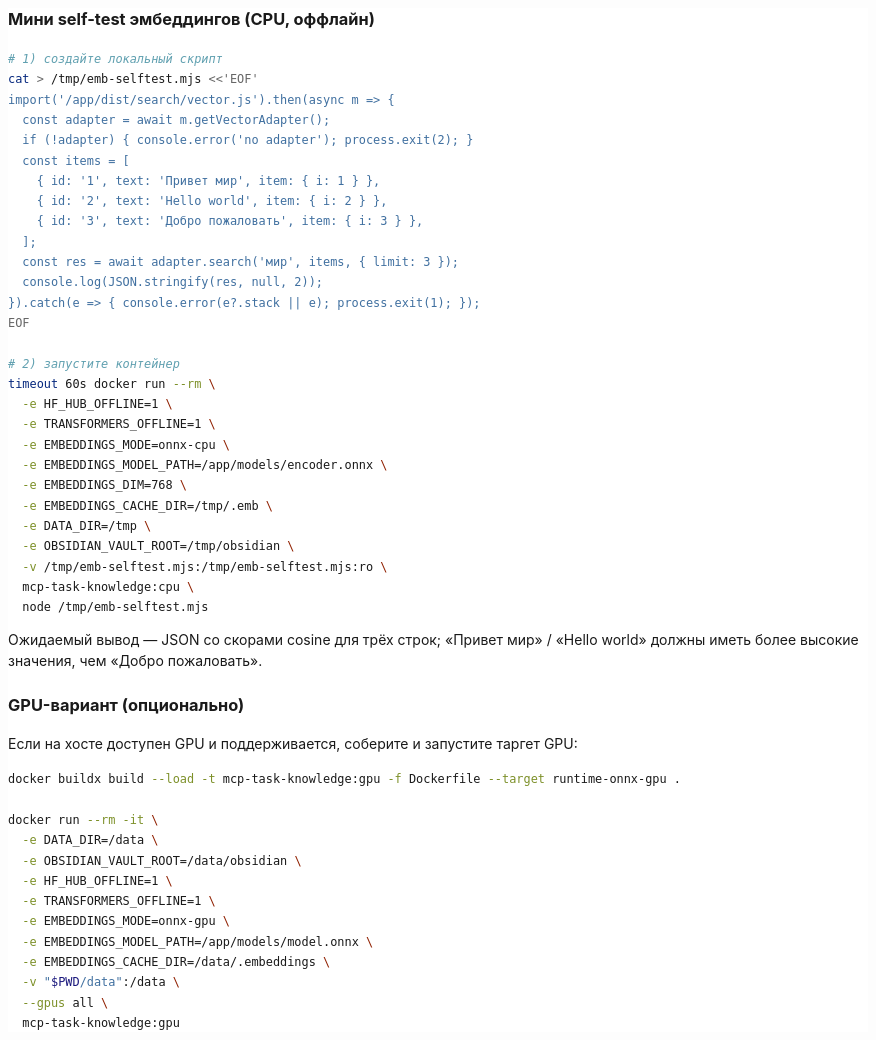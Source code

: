 ### Мини self-test эмбеддингов (CPU, оффлайн)

```bash
# 1) создайте локальный скрипт
cat > /tmp/emb-selftest.mjs <<'EOF'
import('/app/dist/search/vector.js').then(async m => {
  const adapter = await m.getVectorAdapter();
  if (!adapter) { console.error('no adapter'); process.exit(2); }
  const items = [
    { id: '1', text: 'Привет мир', item: { i: 1 } },
    { id: '2', text: 'Hello world', item: { i: 2 } },
    { id: '3', text: 'Добро пожаловать', item: { i: 3 } },
  ];
  const res = await adapter.search('мир', items, { limit: 3 });
  console.log(JSON.stringify(res, null, 2));
}).catch(e => { console.error(e?.stack || e); process.exit(1); });
EOF

# 2) запустите контейнер
timeout 60s docker run --rm \
  -e HF_HUB_OFFLINE=1 \
  -e TRANSFORMERS_OFFLINE=1 \
  -e EMBEDDINGS_MODE=onnx-cpu \
  -e EMBEDDINGS_MODEL_PATH=/app/models/encoder.onnx \
  -e EMBEDDINGS_DIM=768 \
  -e EMBEDDINGS_CACHE_DIR=/tmp/.emb \
  -e DATA_DIR=/tmp \
  -e OBSIDIAN_VAULT_ROOT=/tmp/obsidian \
  -v /tmp/emb-selftest.mjs:/tmp/emb-selftest.mjs:ro \
  mcp-task-knowledge:cpu \
  node /tmp/emb-selftest.mjs
```

Ожидаемый вывод — JSON со скорами cosine для трёх строк; «Привет мир» / «Hello world» должны иметь более высокие значения, чем «Добро пожаловать».

### GPU-вариант (опционально)

Если на хосте доступен GPU и поддерживается, соберите и запустите таргет GPU:

```bash
docker buildx build --load -t mcp-task-knowledge:gpu -f Dockerfile --target runtime-onnx-gpu .

docker run --rm -it \
  -e DATA_DIR=/data \
  -e OBSIDIAN_VAULT_ROOT=/data/obsidian \
  -e HF_HUB_OFFLINE=1 \
  -e TRANSFORMERS_OFFLINE=1 \
  -e EMBEDDINGS_MODE=onnx-gpu \
  -e EMBEDDINGS_MODEL_PATH=/app/models/model.onnx \
  -e EMBEDDINGS_CACHE_DIR=/data/.embeddings \
  -v "$PWD/data":/data \
  --gpus all \
  mcp-task-knowledge:gpu
```
